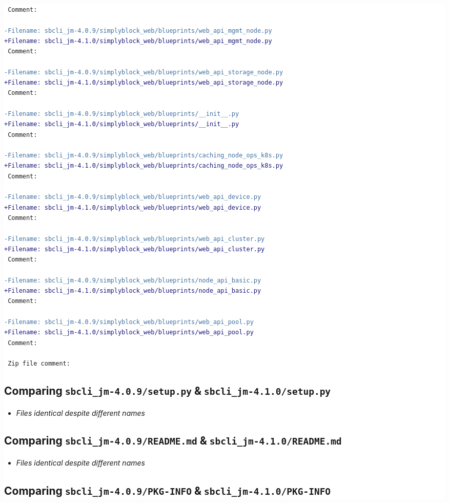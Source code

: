 ```diff
 Comment: 
 
-Filename: sbcli_jm-4.0.9/simplyblock_web/blueprints/web_api_mgmt_node.py
+Filename: sbcli_jm-4.1.0/simplyblock_web/blueprints/web_api_mgmt_node.py
 Comment: 
 
-Filename: sbcli_jm-4.0.9/simplyblock_web/blueprints/web_api_storage_node.py
+Filename: sbcli_jm-4.1.0/simplyblock_web/blueprints/web_api_storage_node.py
 Comment: 
 
-Filename: sbcli_jm-4.0.9/simplyblock_web/blueprints/__init__.py
+Filename: sbcli_jm-4.1.0/simplyblock_web/blueprints/__init__.py
 Comment: 
 
-Filename: sbcli_jm-4.0.9/simplyblock_web/blueprints/caching_node_ops_k8s.py
+Filename: sbcli_jm-4.1.0/simplyblock_web/blueprints/caching_node_ops_k8s.py
 Comment: 
 
-Filename: sbcli_jm-4.0.9/simplyblock_web/blueprints/web_api_device.py
+Filename: sbcli_jm-4.1.0/simplyblock_web/blueprints/web_api_device.py
 Comment: 
 
-Filename: sbcli_jm-4.0.9/simplyblock_web/blueprints/web_api_cluster.py
+Filename: sbcli_jm-4.1.0/simplyblock_web/blueprints/web_api_cluster.py
 Comment: 
 
-Filename: sbcli_jm-4.0.9/simplyblock_web/blueprints/node_api_basic.py
+Filename: sbcli_jm-4.1.0/simplyblock_web/blueprints/node_api_basic.py
 Comment: 
 
-Filename: sbcli_jm-4.0.9/simplyblock_web/blueprints/web_api_pool.py
+Filename: sbcli_jm-4.1.0/simplyblock_web/blueprints/web_api_pool.py
 Comment: 
 
 Zip file comment:
```

## Comparing `sbcli_jm-4.0.9/setup.py` & `sbcli_jm-4.1.0/setup.py`

 * *Files identical despite different names*

## Comparing `sbcli_jm-4.0.9/README.md` & `sbcli_jm-4.1.0/README.md`

 * *Files identical despite different names*

## Comparing `sbcli_jm-4.0.9/PKG-INFO` & `sbcli_jm-4.1.0/PKG-INFO`
